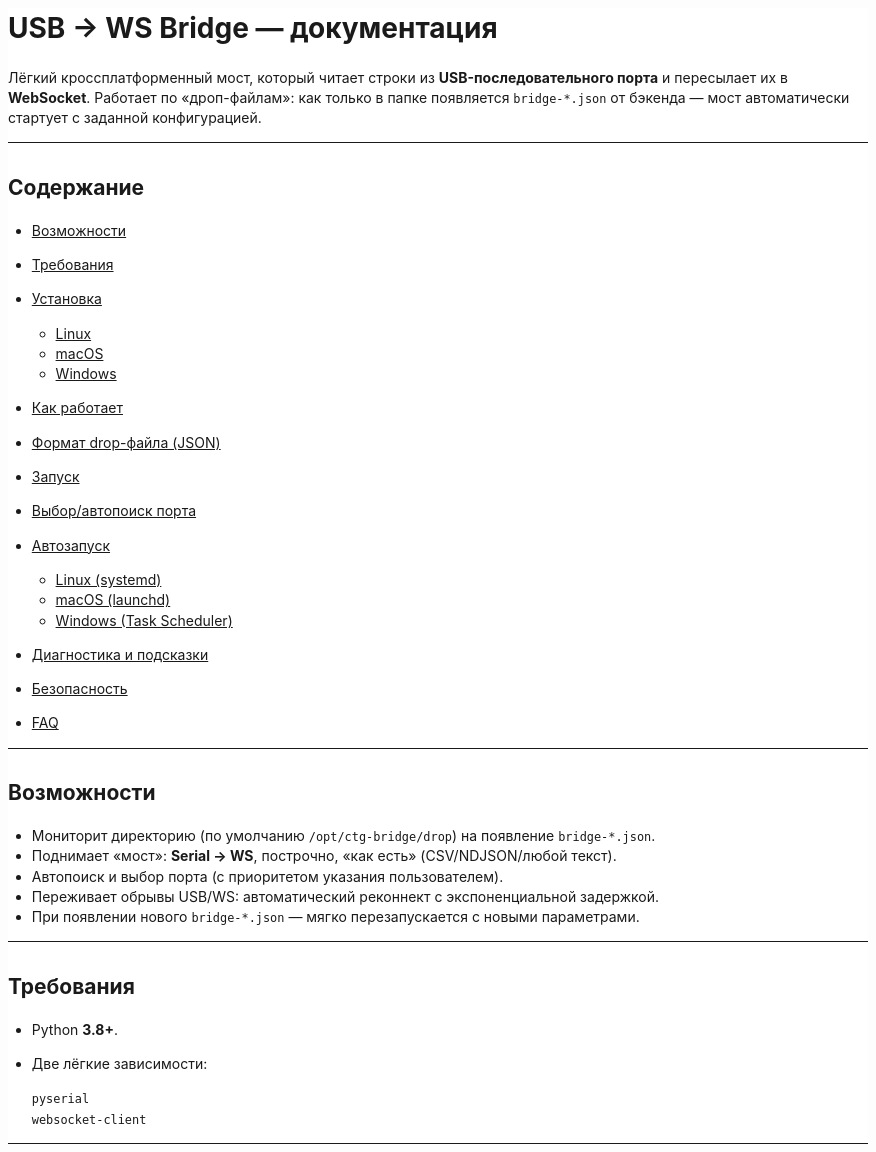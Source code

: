 # USB → WS Bridge — документация

Лёгкий кроссплатформенный мост, который читает строки из **USB-последовательного порта** и пересылает их в **WebSocket**.
Работает по «дроп-файлам»: как только в папке появляется `bridge-*.json` от бэкенда — мост автоматически стартует с заданной конфигурацией.

---

## Содержание

* [Возможности](#возможности)
* [Требования](#требования)
* [Установка](#установка)

  * [Linux](#linux)
  * [macOS](#macos)
  * [Windows](#windows)
* [Как работает](#как-работает)
* [Формат drop-файла (JSON)](#формат-drop-файла-json)
* [Запуск](#запуск)
* [Выбор/автопоиск порта](#выборавтопоиск-порта)
* [Автозапуск](#автозапуск)

  * [Linux (systemd)](#linux-systemd)
  * [macOS (launchd)](#macos-launchd)
  * [Windows (Task Scheduler)](#windows-task-scheduler)
* [Диагностика и подсказки](#диагностика-и-подсказки)
* [Безопасность](#безопасность)
* [FAQ](#faq)

---

## Возможности

* Мониторит директорию (по умолчанию `/opt/ctg-bridge/drop`) на появление `bridge-*.json`.
* Поднимает «мост»: **Serial → WS**, построчно, «как есть» (CSV/NDJSON/любой текст).
* Автопоиск и выбор порта (с приоритетом указания пользователем).
* Переживает обрывы USB/WS: автоматический реконнект с экспоненциальной задержкой.
* При появлении нового `bridge-*.json` — мягко перезапускается с новыми параметрами.

---

## Требования

* Python **3.8+**.
* Две лёгкие зависимости:

  ```
  pyserial
  websocket-client
  ```

---